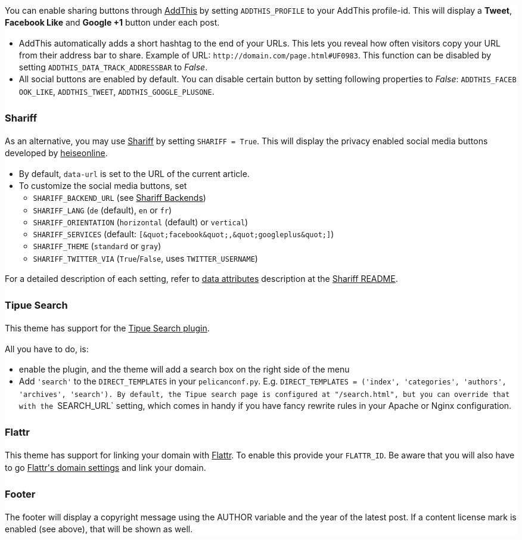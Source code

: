 You can enable sharing buttons through [AddThis](http://www.addthis.com/) by setting `ADDTHIS_PROFILE` to your AddThis profile-id. This will display a **Tweet**, **Facebook Like** and **Google +1** button under each post.

* AddThis automatically adds a short hashtag to the end of your URLs. This lets you reveal how often visitors copy your URL from their address bar to share. Example of URL: `http://domain.com/page.html#UF0983`. This function can be disabled by setting `ADDTHIS_DATA_TRACK_ADDRESSBAR` to _False_.
* All social buttons are enabled by default. You can disable certain button by setting following properties to _False_: `ADDTHIS_FACEBOOK_LIKE`, `ADDTHIS_TWEET`, `ADDTHIS_GOOGLE_PLUSONE`.

### Shariff

As an alternative, you may use [Shariff](https://github.com/heiseonline/shariff) by setting `SHARIFF = True`. This will display the privacy enabled social media buttons developed by [heiseonline](https://github.com/heiseonline).

  * By default, `data-url` is set to the URL of the current article.
  * To customize the social media buttons, set
    * `SHARIFF_BACKEND_URL` (see [Shariff Backends](https://github.com/heiseonline/shariff#backends))
    * `SHARIFF_LANG` (`de` (default), `en` or `fr`)
    * `SHARIFF_ORIENTATION` (`horizontal` (default) or `vertical`)
    * `SHARIFF_SERVICES` (default: `[&quot;facebook&quot;,&quot;googleplus&quot;]`)
    * `SHARIFF_THEME` (`standard` or `gray`)
    * `SHARIFF_TWITTER_VIA` (`True`/`False`, uses `TWITTER_USERNAME`)

For a detailed description of each setting, refer to [data attributes](https://github.com/heiseonline/shariff#options-data-attributes) description at the [Shariff README](https://github.com/heiseonline/shariff).

### Tipue Search

This theme has support for the
[Tipue Search plugin](https://github.com/getpelican/pelican-plugins/tree/master/tipue_search).

All you have to do, is:
- enable the plugin, and the theme will add a search box on the right
  side of the menu
- Add `'search'` to the `DIRECT_TEMPLATES` in your `pelicanconf.py`. E.g. `DIRECT_TEMPLATES = ('index', 'categories', 'authors', 'archives', 'search').
By default, the Tipue search page is configured at "/search.html", but you can override that with the `SEARCH_URL` 
setting, which comes in handy if you have fancy rewrite rules in your Apache or Nginx configuration.

### Flattr

This theme has support for linking your domain with [Flattr](https://flattr.com). To enable this provide your `FLATTR_ID`. Be aware that you will also have to go [Flattr's domain settings](https://flattr.com/settings/domains) and link your domain.

### Footer

The footer will display a copyright message using the AUTHOR variable and the year of the latest post. If a content license mark is enabled (see above), that will be shown as well.
